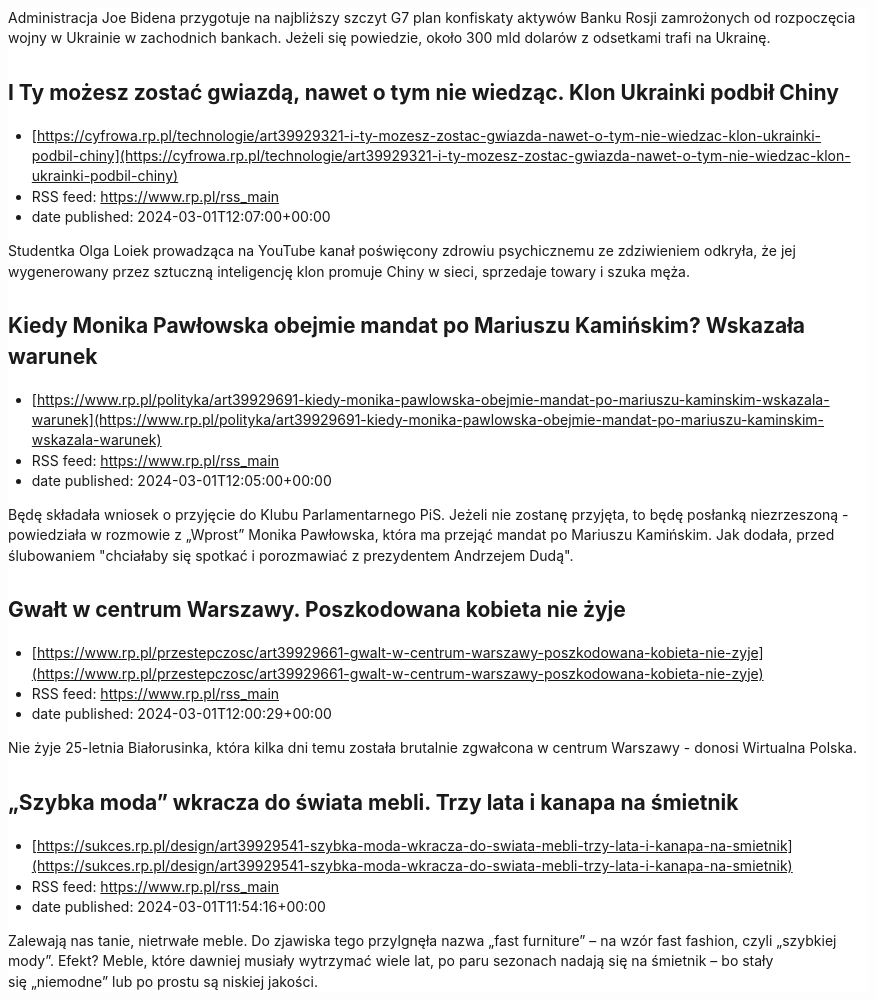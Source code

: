 Administracja Joe Bidena przygotuje na najbliższy szczyt G7 plan konfiskaty aktywów Banku Rosji zamrożonych od rozpoczęcia wojny w Ukrainie w zachodnich bankach. Jeżeli się powiedzie, około 300 mld dolarów z odsetkami trafi na Ukrainę.

## I Ty możesz zostać gwiazdą, nawet o tym nie wiedząc. Klon Ukrainki podbił Chiny
 - [https://cyfrowa.rp.pl/technologie/art39929321-i-ty-mozesz-zostac-gwiazda-nawet-o-tym-nie-wiedzac-klon-ukrainki-podbil-chiny](https://cyfrowa.rp.pl/technologie/art39929321-i-ty-mozesz-zostac-gwiazda-nawet-o-tym-nie-wiedzac-klon-ukrainki-podbil-chiny)
 - RSS feed: https://www.rp.pl/rss_main
 - date published: 2024-03-01T12:07:00+00:00

Studentka Olga Loiek prowadząca na YouTube kanał poświęcony zdrowiu psychicznemu ze zdziwieniem odkryła, że jej wygenerowany przez sztuczną inteligencję klon promuje Chiny w sieci, sprzedaje towary i szuka męża.

## Kiedy Monika Pawłowska obejmie mandat po Mariuszu Kamińskim? Wskazała warunek
 - [https://www.rp.pl/polityka/art39929691-kiedy-monika-pawlowska-obejmie-mandat-po-mariuszu-kaminskim-wskazala-warunek](https://www.rp.pl/polityka/art39929691-kiedy-monika-pawlowska-obejmie-mandat-po-mariuszu-kaminskim-wskazala-warunek)
 - RSS feed: https://www.rp.pl/rss_main
 - date published: 2024-03-01T12:05:00+00:00

Będę składała wniosek o przyjęcie do Klubu Parlamentarnego PiS. Jeżeli nie zostanę przyjęta, to będę posłanką niezrzeszoną - powiedziała w rozmowie z „Wprost” Monika Pawłowska, która ma przejąć mandat po Mariuszu Kamińskim. Jak dodała, przed ślubowaniem "chciałaby się spotkać i porozmawiać z prezydentem Andrzejem Dudą".

## Gwałt w centrum Warszawy. Poszkodowana kobieta nie żyje
 - [https://www.rp.pl/przestepczosc/art39929661-gwalt-w-centrum-warszawy-poszkodowana-kobieta-nie-zyje](https://www.rp.pl/przestepczosc/art39929661-gwalt-w-centrum-warszawy-poszkodowana-kobieta-nie-zyje)
 - RSS feed: https://www.rp.pl/rss_main
 - date published: 2024-03-01T12:00:29+00:00

Nie żyje 25-letnia Białorusinka, która kilka dni temu została brutalnie zgwałcona w centrum Warszawy - donosi Wirtualna Polska.

## „Szybka moda” wkracza do świata mebli. Trzy lata i kanapa na śmietnik
 - [https://sukces.rp.pl/design/art39929541-szybka-moda-wkracza-do-swiata-mebli-trzy-lata-i-kanapa-na-smietnik](https://sukces.rp.pl/design/art39929541-szybka-moda-wkracza-do-swiata-mebli-trzy-lata-i-kanapa-na-smietnik)
 - RSS feed: https://www.rp.pl/rss_main
 - date published: 2024-03-01T11:54:16+00:00

Zalewają nas tanie, nietrwałe meble. Do zjawiska tego przylgnęła nazwa „fast furniture” – na wzór fast fashion, czyli „szybkiej mody”. Efekt? Meble, które dawniej musiały wytrzymać wiele lat, po paru sezonach nadają się na śmietnik – bo stały się „niemodne” lub po prostu są niskiej jakości.
